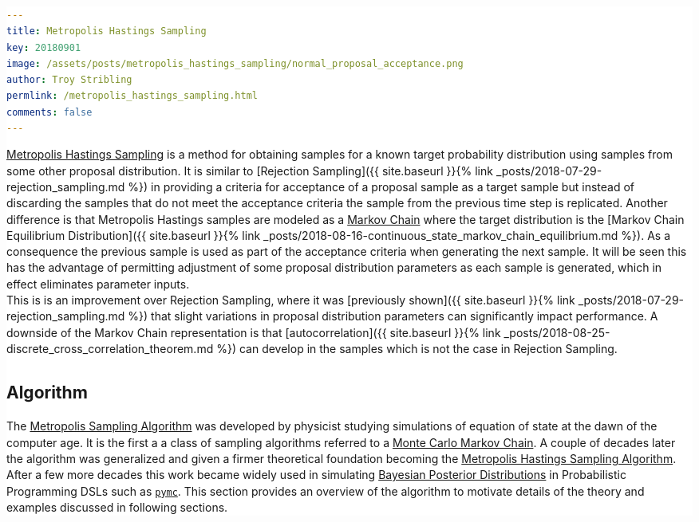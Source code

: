 ```yaml
---
title: Metropolis Hastings Sampling
key: 20180901
image: /assets/posts/metropolis_hastings_sampling/normal_proposal_acceptance.png
author: Troy Stribling
permlink: /metropolis_hastings_sampling.html
comments: false
---
```


[Metropolis Hastings Sampling](https://en.wikipedia.org/wiki/Metropolis–Hastings_algorithm) is a method for obtaining samples for a known target
probability distribution using samples from some other proposal distribution. It is similar to
[Rejection Sampling]({{ site.baseurl }}{% link _posts/2018-07-29-rejection_sampling.md %}) in providing a
criteria for acceptance of a proposal sample as a target sample but instead of discarding the
samples that do not meet the acceptance criteria the sample
from the previous time step is replicated. Another difference is that Metropolis Hastings samples are modeled as a [Markov Chain](https://en.wikipedia.org/wiki/Markov_chain) where the target distribution
is the
[Markov Chain Equilibrium Distribution]({{ site.baseurl }}{% link _posts/2018-08-16-continuous_state_markov_chain_equilibrium.md %}).
As a consequence
the previous sample is used as part of the acceptance criteria when generating the next sample.
It will be seen this has the advantage of permitting adjustment of some proposal distribution
parameters as each sample is generated, which in effect eliminates parameter inputs.  
This is is an improvement over Rejection Sampling, where it was
[previously shown]({{ site.baseurl }}{% link _posts/2018-07-29-rejection_sampling.md %}) that
slight variations in proposal distribution parameters can significantly impact performance.
A downside of the Markov Chain representation is that
[autocorrelation]({{ site.baseurl }}{% link _posts/2018-08-25-discrete_cross_correlation_theorem.md %}) can develop in the samples
which is not the case in Rejection Sampling.



## Algorithm

The [Metropolis Sampling Algorithm](https://www.google.com/search?hl=en&source=hp&ei=O-CGW-qAIMWosgXf9ofQDA&q=Equation+of+state+calculations+by+fast+computing+machines&oq=Equation+of+state+calculations+by+fast+computing+machines&gs_l=psy-ab.3..35i39k1j0i22i30k1l2.1983.1983.0.2488.3.2.0.0.0.0.91.91.1.2.0....0...1.2.64.psy-ab..1.2.180.6...89.Y99UmLWMZD0) was developed by physicist studying simulations of equation of state at the dawn of the computer age.
It is the first a a class of sampling algorithms referred to a [Monte Carlo Markov Chain](https://en.wikipedia.org/wiki/Markov_chain_Monte_Carlo).
A couple of decades later the algorithm was generalized and given a firmer theoretical foundation becoming the [Metropolis Hastings Sampling Algorithm](https://www.google.com/search?client=safari&rls=en&ei=Xt-GW5GyLOWwtgX38az4Dg&q=Monte+Carlo+Sampling+Methods+Using+Markov+Chains&oq=Monte+Carlo+Sampling+Methods+Using+Markov+Chains&gs_l=psy-ab.3..0j0i22i30k1l2.79402.79402.0.79877.1.1.0.0.0.0.95.95.1.1.0....0...1.2.64.psy-ab..0.1.95....0.99vsUPrnsUQ).
After a few more decades this work became widely used in simulating [Bayesian Posterior Distributions](https://en.wikipedia.org/wiki/Posterior_probability)
in Probabilistic Programming DSLs such as [`pymc`](https://en.wikipedia.org/wiki/PyMC3). This section provides an overview of the algorithm
to motivate details of the theory and examples discussed in following sections.
